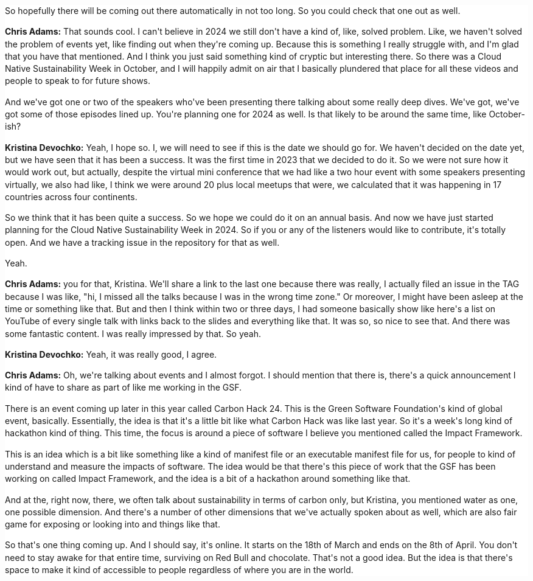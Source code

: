 So hopefully there will be coming out there automatically in not too long. So you could check that one out as well.

**Chris Adams:** That sounds cool. I can't believe in 2024 we still don't have a kind of, like, solved problem. Like, we haven't solved the problem of events yet, like finding out when they're coming up. Because this is something I really struggle with, and I'm glad that you have that mentioned. And I think you just said something kind of cryptic but interesting there. So there was a Cloud Native Sustainability Week in October, and I will happily admit on air that I basically plundered that place for all these videos and people to speak to for future shows.

And we've got one or two of the speakers who've been presenting there talking about some really deep dives. We've got, we've got some of those episodes lined up. You're planning one for 2024 as well. Is that likely to be around the same time, like October-ish?

**Kristina Devochko:** Yeah, I hope so. I, we will need to see if this is the date we should go for. We haven't decided on the date yet, but we have seen that it has been a success. It was the first time in 2023 that we decided to do it. So we were not sure how it would work out, but actually, despite the virtual mini conference that we had like a two hour event with some speakers presenting virtually, we also had like, I think we were around 20 plus local meetups that were, we calculated that it was happening in 17 countries across four continents.

So we think that it has been quite a success. So we hope we could do it on an annual basis. And now we have just started planning for the Cloud Native Sustainability Week in 2024. So if you or any of the listeners would like to contribute, it's totally open. And we have a tracking issue in the repository for that as well.

Yeah.

**Chris Adams:** you for that, Kristina. We'll share a link to the last one because there was really, I actually filed an issue in the TAG because I was like, "hi, I missed all the talks because I was in the wrong time zone." Or moreover, I might have been asleep at the time or something like that. But and then I think within two or three days, I had someone basically show like here's a list on YouTube of every single talk with links back to the slides and everything like that. It was so, so nice to see that. And there was some fantastic content. I was really impressed by that. So yeah. 

**Kristina Devochko:** Yeah, it was really good, I agree. 

**Chris Adams:** Oh, we're talking about events and I almost forgot. I should mention that there is, there's a quick announcement I kind of have to share as part of like me working in the GSF.

There is an event coming up later in this year called Carbon Hack 24. This is the Green Software Foundation's kind of global event, basically. Essentially, the idea is that it's a little bit like what Carbon Hack was like last year. So it's a week's long kind of hackathon kind of thing. This time, the focus is around a piece of software I believe you mentioned called the Impact Framework.

This is an idea which is a bit like something like a kind of manifest file or an executable manifest file for us, for people to kind of understand and measure the impacts of software. The idea would be that there's this piece of work that the GSF has been working on called Impact Framework, and the idea is a bit of a hackathon around something like that.

And at the, right now, there, we often talk about sustainability in terms of carbon only, but Kristina, you mentioned water as one, one possible dimension. And there's a number of other dimensions that we've actually spoken about as well, which are also fair game for exposing or looking into and things like that.

So that's one thing coming up. And I should say, it's online. It starts on the 18th of March and ends on the 8th of April. You don't need to stay awake for that entire time, surviving on Red Bull and chocolate. That's not a good idea. But the idea is that there's space to make it kind of accessible to people regardless of where you are in the world.
